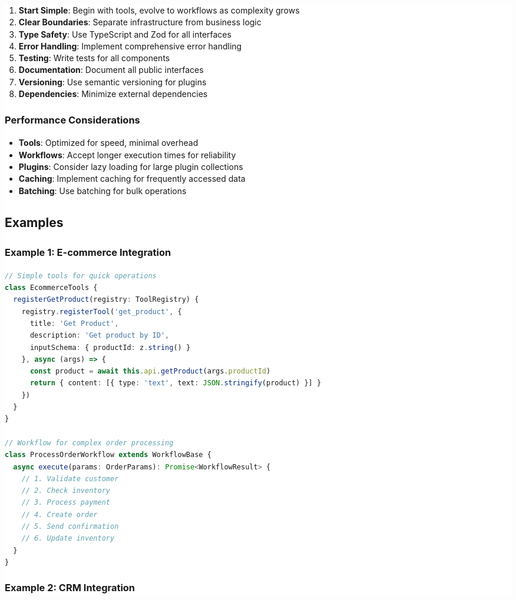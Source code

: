 1. **Start Simple**: Begin with tools, evolve to workflows as complexity grows
2. **Clear Boundaries**: Separate infrastructure from business logic
3. **Type Safety**: Use TypeScript and Zod for all interfaces
4. **Error Handling**: Implement comprehensive error handling
5. **Testing**: Write tests for all components
6. **Documentation**: Document all public interfaces
7. **Versioning**: Use semantic versioning for plugins
8. **Dependencies**: Minimize external dependencies

### Performance Considerations

- **Tools**: Optimized for speed, minimal overhead
- **Workflows**: Accept longer execution times for reliability
- **Plugins**: Consider lazy loading for large plugin collections
- **Caching**: Implement caching for frequently accessed data
- **Batching**: Use batching for bulk operations

## Examples

### Example 1: E-commerce Integration

```typescript
// Simple tools for quick operations
class EcommerceTools {
  registerGetProduct(registry: ToolRegistry) {
    registry.registerTool('get_product', {
      title: 'Get Product',
      description: 'Get product by ID',
      inputSchema: { productId: z.string() }
    }, async (args) => {
      const product = await this.api.getProduct(args.productId)
      return { content: [{ type: 'text', text: JSON.stringify(product) }] }
    })
  }
}

// Workflow for complex order processing
class ProcessOrderWorkflow extends WorkflowBase {
  async execute(params: OrderParams): Promise<WorkflowResult> {
    // 1. Validate customer
    // 2. Check inventory
    // 3. Process payment
    // 4. Create order
    // 5. Send confirmation
    // 6. Update inventory
  }
}
```

### Example 2: CRM Integration
